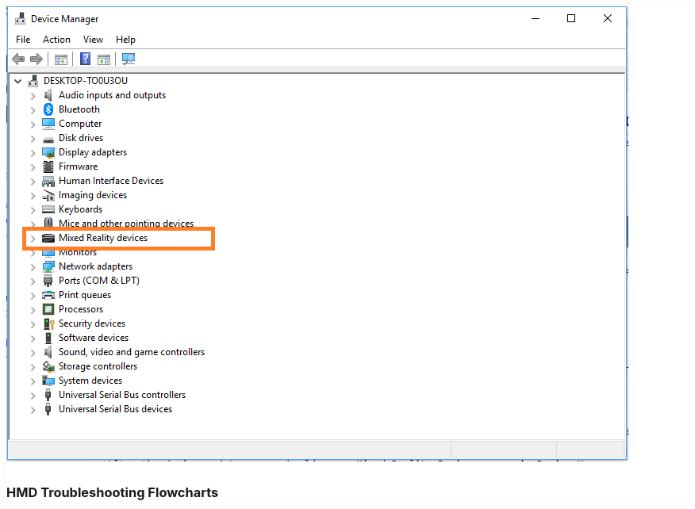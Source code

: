 ![Mixed Reality Device appear in Device Manager](images/MixedRealityDevices.png)

### HMD Troubleshooting Flowcharts
